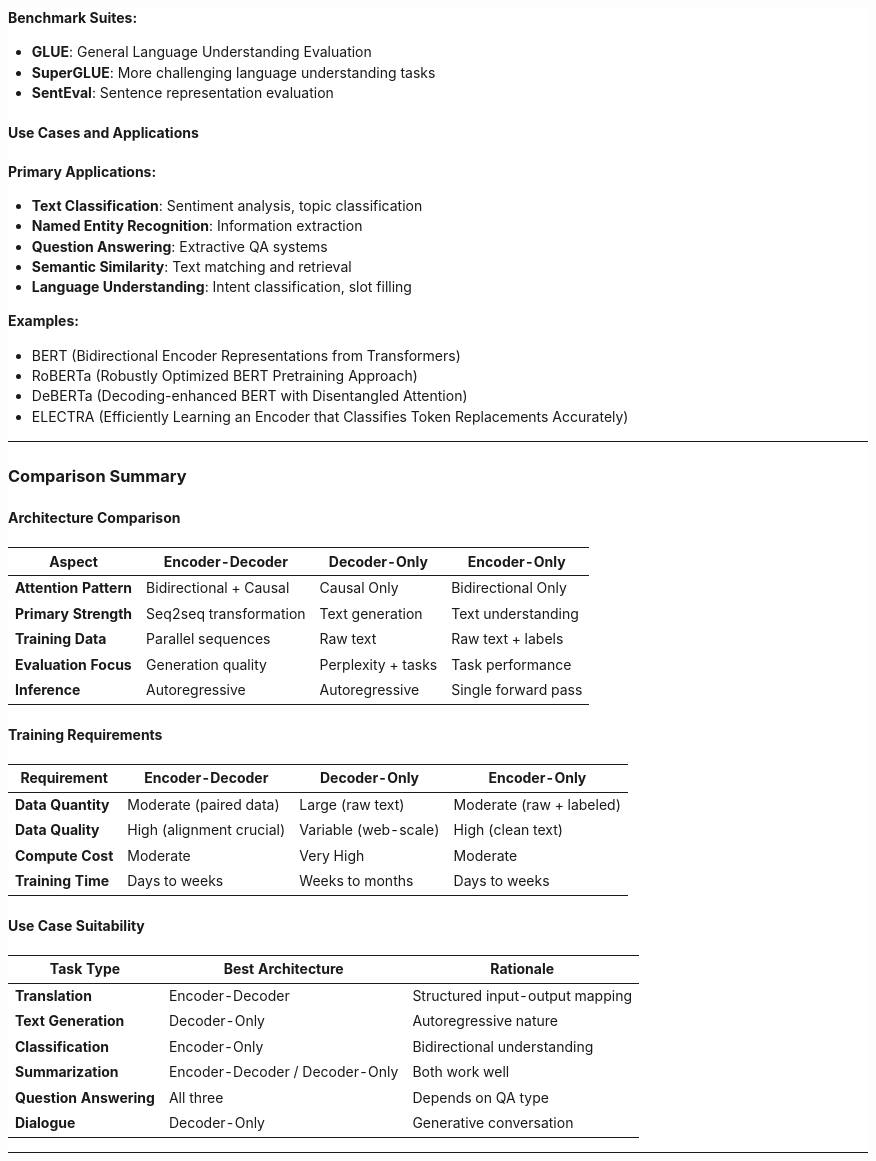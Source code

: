 **Benchmark Suites:**
- **GLUE**: General Language Understanding Evaluation
- **SuperGLUE**: More challenging language understanding tasks
- **SentEval**: Sentence representation evaluation

#### Use Cases and Applications

**Primary Applications:**
- **Text Classification**: Sentiment analysis, topic classification
- **Named Entity Recognition**: Information extraction
- **Question Answering**: Extractive QA systems
- **Semantic Similarity**: Text matching and retrieval
- **Language Understanding**: Intent classification, slot filling

**Examples:**
- BERT (Bidirectional Encoder Representations from Transformers)
- RoBERTa (Robustly Optimized BERT Pretraining Approach)
- DeBERTa (Decoding-enhanced BERT with Disentangled Attention)
- ELECTRA (Efficiently Learning an Encoder that Classifies Token Replacements Accurately)

---

### Comparison Summary

#### Architecture Comparison

| Aspect | Encoder-Decoder | Decoder-Only | Encoder-Only |
|--------|-----------------|--------------|--------------|
| **Attention Pattern** | Bidirectional + Causal | Causal Only | Bidirectional Only |
| **Primary Strength** | Seq2seq transformation | Text generation | Text understanding |
| **Training Data** | Parallel sequences | Raw text | Raw text + labels |
| **Evaluation Focus** | Generation quality | Perplexity + tasks | Task performance |
| **Inference** | Autoregressive | Autoregressive | Single forward pass |

#### Training Requirements

| Requirement | Encoder-Decoder | Decoder-Only | Encoder-Only |
|-------------|-----------------|--------------|--------------|
| **Data Quantity** | Moderate (paired data) | Large (raw text) | Moderate (raw + labeled) |
| **Data Quality** | High (alignment crucial) | Variable (web-scale) | High (clean text) |
| **Compute Cost** | Moderate | Very High | Moderate |
| **Training Time** | Days to weeks | Weeks to months | Days to weeks |

#### Use Case Suitability

| Task Type | Best Architecture | Rationale |
|-----------|------------------|-----------|
| **Translation** | Encoder-Decoder | Structured input-output mapping |
| **Text Generation** | Decoder-Only | Autoregressive nature |
| **Classification** | Encoder-Only | Bidirectional understanding |
| **Summarization** | Encoder-Decoder / Decoder-Only | Both work well |
| **Question Answering** | All three | Depends on QA type |
| **Dialogue** | Decoder-Only | Generative conversation |

---